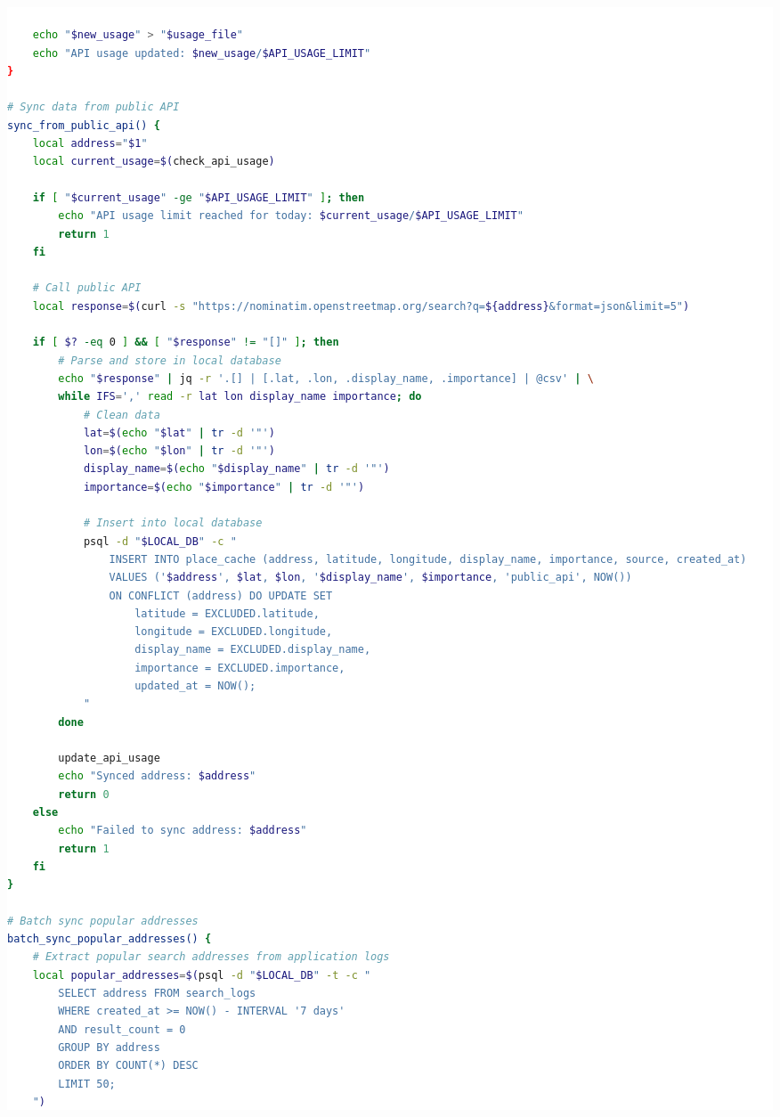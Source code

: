 ```bash
    
    echo "$new_usage" > "$usage_file"
    echo "API usage updated: $new_usage/$API_USAGE_LIMIT"
}

# Sync data from public API
sync_from_public_api() {
    local address="$1"
    local current_usage=$(check_api_usage)
    
    if [ "$current_usage" -ge "$API_USAGE_LIMIT" ]; then
        echo "API usage limit reached for today: $current_usage/$API_USAGE_LIMIT"
        return 1
    fi
    
    # Call public API
    local response=$(curl -s "https://nominatim.openstreetmap.org/search?q=${address}&format=json&limit=5")
    
    if [ $? -eq 0 ] && [ "$response" != "[]" ]; then
        # Parse and store in local database
        echo "$response" | jq -r '.[] | [.lat, .lon, .display_name, .importance] | @csv' | \
        while IFS=',' read -r lat lon display_name importance; do
            # Clean data
            lat=$(echo "$lat" | tr -d '"')
            lon=$(echo "$lon" | tr -d '"')
            display_name=$(echo "$display_name" | tr -d '"')
            importance=$(echo "$importance" | tr -d '"')
            
            # Insert into local database
            psql -d "$LOCAL_DB" -c "
                INSERT INTO place_cache (address, latitude, longitude, display_name, importance, source, created_at) 
                VALUES ('$address', $lat, $lon, '$display_name', $importance, 'public_api', NOW())
                ON CONFLICT (address) DO UPDATE SET
                    latitude = EXCLUDED.latitude,
                    longitude = EXCLUDED.longitude,
                    display_name = EXCLUDED.display_name,
                    importance = EXCLUDED.importance,
                    updated_at = NOW();
            "
        done
        
        update_api_usage
        echo "Synced address: $address"
        return 0
    else
        echo "Failed to sync address: $address"
        return 1
    fi
}

# Batch sync popular addresses
batch_sync_popular_addresses() {
    # Extract popular search addresses from application logs
    local popular_addresses=$(psql -d "$LOCAL_DB" -t -c "
        SELECT address FROM search_logs 
        WHERE created_at >= NOW() - INTERVAL '7 days'
        AND result_count = 0
        GROUP BY address 
        ORDER BY COUNT(*) DESC 
        LIMIT 50;
    ")
```